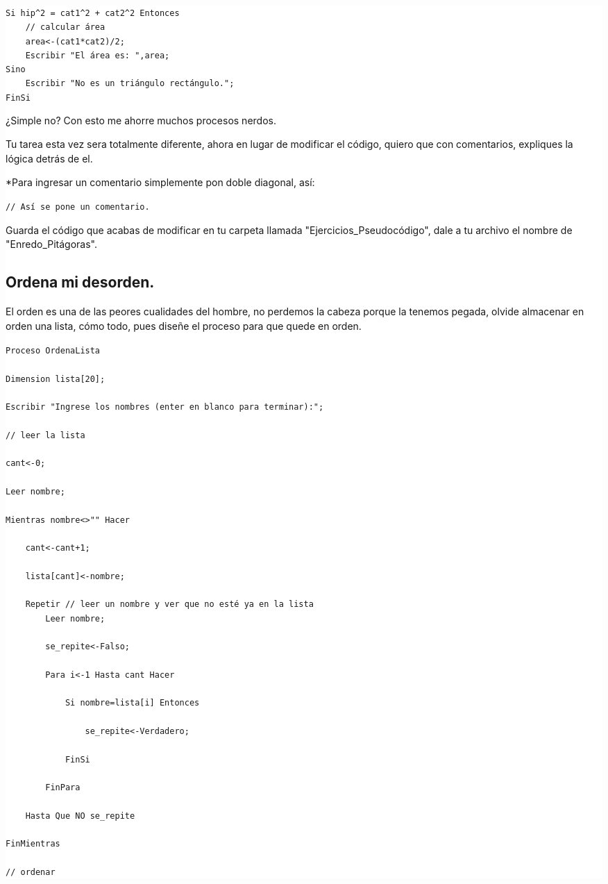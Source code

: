 ```
Si hip^2 = cat1^2 + cat2^2 Entonces
    // calcular área
    area<-(cat1*cat2)/2;
    Escribir "El área es: ",area;
Sino
    Escribir "No es un triángulo rectángulo.";
FinSi
```
¿Simple no? Con esto me ahorre muchos procesos nerdos.

Tu tarea esta vez sera totalmente diferente, ahora en lugar de modificar el código, quiero que con comentarios, expliques la lógica detrás de el.

*Para ingresar un comentario simplemente pon doble diagonal, así:
```
// Así se pone un comentario.
```

Guarda el código que acabas de modificar en tu carpeta llamada "Ejercicios_Pseudocódigo", dale a tu archivo el nombre de "Enredo_Pitágoras".

## Ordena mi desorden.

El orden es una de las peores cualidades del hombre, no perdemos la cabeza porque la tenemos pegada, olvide almacenar en orden una lista, cómo todo, pues diseñe el proceso para que quede en orden.

```
Proceso OrdenaLista 

Dimension lista[20];

Escribir "Ingrese los nombres (enter en blanco para terminar):";

// leer la lista

cant<-0;

Leer nombre;

Mientras nombre<>"" Hacer
    
    cant<-cant+1;
    
    lista[cant]<-nombre;

    Repetir // leer un nombre y ver que no esté ya en la lista
        Leer nombre;
        
        se_repite<-Falso;
        
        Para i<-1 Hasta cant Hacer
            
            Si nombre=lista[i] Entonces
            
                se_repite<-Verdadero;
            
            FinSi
        
        FinPara
    
    Hasta Que NO se_repite

FinMientras

// ordenar
```